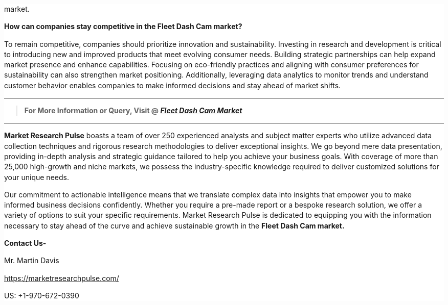market.</p><p><strong>How can companies stay competitive in the Fleet Dash Cam market?</strong></p><p>To remain competitive, companies should prioritize innovation and sustainability. Investing in research and development is critical to introducing new and improved products that meet evolving consumer needs. Building strategic partnerships can help expand market presence and enhance capabilities. Focusing on eco-friendly practices and aligning with consumer preferences for sustainability can also strengthen market positioning. Additionally, leveraging data analytics to monitor trends and understand customer behavior enables companies to make informed decisions and stay ahead of market shifts.</p><hr /><blockquote><p><strong>For More Information or Query, Visit @&nbsp;<em><a href="https://marketresearchpulse.com/report/42352/fleet-dash-cam-market?utm_source=Linkedin&utm_medium=0116">Fleet Dash Cam Market</a></em></strong></p></blockquote><hr /><p><strong>Market Research Pulse</strong> boasts a team of over 250 experienced analysts and subject matter experts who utilize advanced data collection techniques and rigorous research methodologies to deliver exceptional insights. We go beyond mere data presentation, providing in-depth analysis and strategic guidance tailored to help you achieve your business goals. With coverage of more than 25,000 high-growth and niche markets, we possess the industry-specific knowledge required to deliver customized solutions for your unique needs.</p><p>Our commitment to actionable intelligence means that we translate complex data into insights that empower you to make informed business decisions confidently. Whether you require a pre-made report or a bespoke research solution, we offer a variety of options to suit your specific requirements. Market Research Pulse is dedicated to equipping you with the information necessary to stay ahead of the curve and achieve sustainable growth in the <strong>Fleet Dash Cam market.</strong></p><p><strong>Contact Us-</strong></p><p>Mr. Martin Davis</p><p>https://marketresearchpulse.com/</p><p>US: +1-970-672-0390</p>

